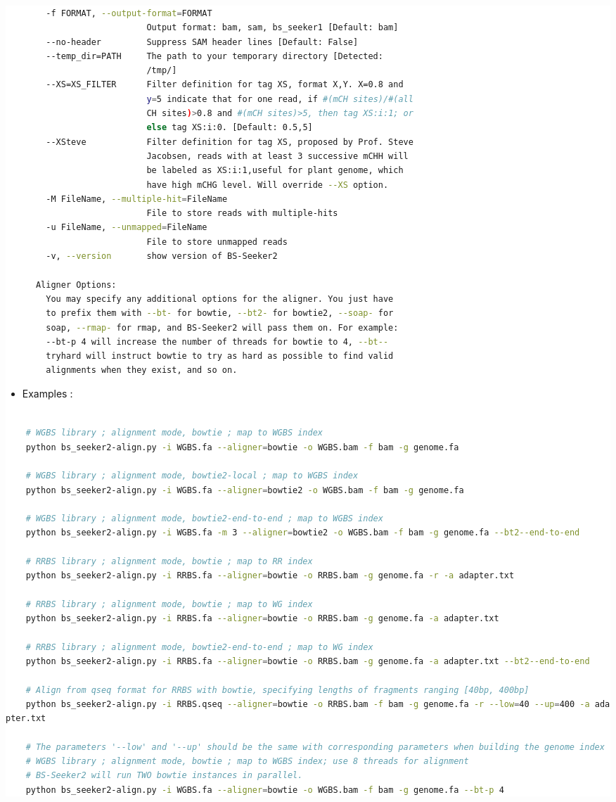 ```bash
        -f FORMAT, --output-format=FORMAT
                            Output format: bam, sam, bs_seeker1 [Default: bam]
        --no-header         Suppress SAM header lines [Default: False]
        --temp_dir=PATH     The path to your temporary directory [Detected:
                            /tmp/]
        --XS=XS_FILTER      Filter definition for tag XS, format X,Y. X=0.8 and
                            y=5 indicate that for one read, if #(mCH sites)/#(all
                            CH sites)>0.8 and #(mCH sites)>5, then tag XS:i:1; or
                            else tag XS:i:0. [Default: 0.5,5]
        --XSteve            Filter definition for tag XS, proposed by Prof. Steve
                            Jacobsen, reads with at least 3 successive mCHH will
                            be labeled as XS:i:1,useful for plant genome, which
                            have high mCHG level. Will override --XS option.
        -M FileName, --multiple-hit=FileName
                            File to store reads with multiple-hits
        -u FileName, --unmapped=FileName
                            File to store unmapped reads
        -v, --version       show version of BS-Seeker2

      Aligner Options:
        You may specify any additional options for the aligner. You just have
        to prefix them with --bt- for bowtie, --bt2- for bowtie2, --soap- for
        soap, --rmap- for rmap, and BS-Seeker2 will pass them on. For example:
        --bt-p 4 will increase the number of threads for bowtie to 4, --bt--
        tryhard will instruct bowtie to try as hard as possible to find valid
        alignments when they exist, and so on.
```


* Examples :

```bash

    # WGBS library ; alignment mode, bowtie ; map to WGBS index
    python bs_seeker2-align.py -i WGBS.fa --aligner=bowtie -o WGBS.bam -f bam -g genome.fa

    # WGBS library ; alignment mode, bowtie2-local ; map to WGBS index
    python bs_seeker2-align.py -i WGBS.fa --aligner=bowtie2 -o WGBS.bam -f bam -g genome.fa

    # WGBS library ; alignment mode, bowtie2-end-to-end ; map to WGBS index
    python bs_seeker2-align.py -i WGBS.fa -m 3 --aligner=bowtie2 -o WGBS.bam -f bam -g genome.fa --bt2--end-to-end

    # RRBS library ; alignment mode, bowtie ; map to RR index
    python bs_seeker2-align.py -i RRBS.fa --aligner=bowtie -o RRBS.bam -g genome.fa -r -a adapter.txt

    # RRBS library ; alignment mode, bowtie ; map to WG index
    python bs_seeker2-align.py -i RRBS.fa --aligner=bowtie -o RRBS.bam -g genome.fa -a adapter.txt

    # RRBS library ; alignment mode, bowtie2-end-to-end ; map to WG index
    python bs_seeker2-align.py -i RRBS.fa --aligner=bowtie -o RRBS.bam -g genome.fa -a adapter.txt --bt2--end-to-end

    # Align from qseq format for RRBS with bowtie, specifying lengths of fragments ranging [40bp, 400bp]
    python bs_seeker2-align.py -i RRBS.qseq --aligner=bowtie -o RRBS.bam -f bam -g genome.fa -r --low=40 --up=400 -a adapter.txt

    # The parameters '--low' and '--up' should be the same with corresponding parameters when building the genome index
    # WGBS library ; alignment mode, bowtie ; map to WGBS index; use 8 threads for alignment
    # BS-Seeker2 will run TWO bowtie instances in parallel.
    python bs_seeker2-align.py -i WGBS.fa --aligner=bowtie -o WGBS.bam -f bam -g genome.fa --bt-p 4
```